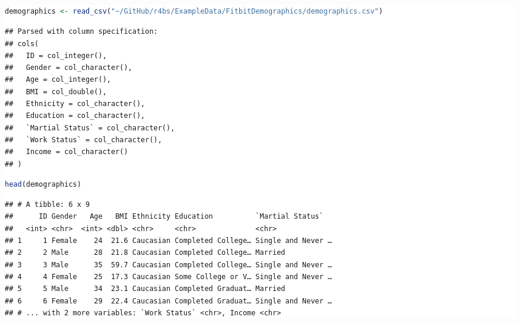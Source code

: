 ``` r
demographics <- read_csv("~/GitHub/r4bs/ExampleData/FitbitDemographics/demographics.csv")
```

    ## Parsed with column specification:
    ## cols(
    ##   ID = col_integer(),
    ##   Gender = col_character(),
    ##   Age = col_integer(),
    ##   BMI = col_double(),
    ##   Ethnicity = col_character(),
    ##   Education = col_character(),
    ##   `Martial Status` = col_character(),
    ##   `Work Status` = col_character(),
    ##   Income = col_character()
    ## )

``` r
head(demographics)
```

    ## # A tibble: 6 x 9
    ##      ID Gender   Age   BMI Ethnicity Education          `Martial Status`  
    ##   <int> <chr>  <int> <dbl> <chr>     <chr>              <chr>             
    ## 1     1 Female    24  21.6 Caucasian Completed College… Single and Never …
    ## 2     2 Male      28  21.8 Caucasian Completed College… Married           
    ## 3     3 Male      35  59.7 Caucasian Completed College… Single and Never …
    ## 4     4 Female    25  17.3 Caucasian Some College or V… Single and Never …
    ## 5     5 Male      34  23.1 Caucasian Completed Graduat… Married           
    ## 6     6 Female    29  22.4 Caucasian Completed Graduat… Single and Never …
    ## # ... with 2 more variables: `Work Status` <chr>, Income <chr>
